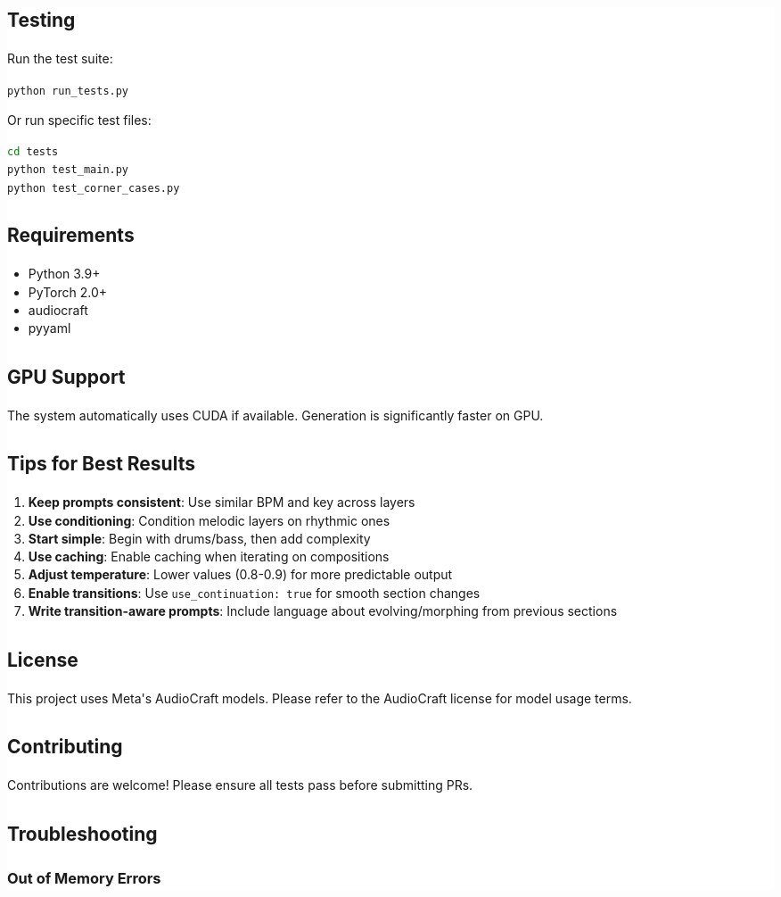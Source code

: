 ## Testing

Run the test suite:

```bash
python run_tests.py
```

Or run specific test files:

```bash
cd tests
python test_main.py
python test_corner_cases.py
```

## Requirements

- Python 3.9+
- PyTorch 2.0+
- audiocraft
- pyyaml

## GPU Support

The system automatically uses CUDA if available. Generation is significantly faster on GPU.

## Tips for Best Results

1. **Keep prompts consistent**: Use similar BPM and key across layers
2. **Use conditioning**: Condition melodic layers on rhythmic ones
3. **Start simple**: Begin with drums/bass, then add complexity
4. **Use caching**: Enable caching when iterating on compositions
5. **Adjust temperature**: Lower values (0.8-0.9) for more predictable output
6. **Enable transitions**: Use `use_continuation: true` for smooth section changes
7. **Write transition-aware prompts**: Include language about evolving/morphing from previous sections

## License

This project uses Meta's AudioCraft models. Please refer to the AudioCraft license for model usage terms.

## Contributing

Contributions are welcome! Please ensure all tests pass before submitting PRs.

## Troubleshooting

### Out of Memory Errors
